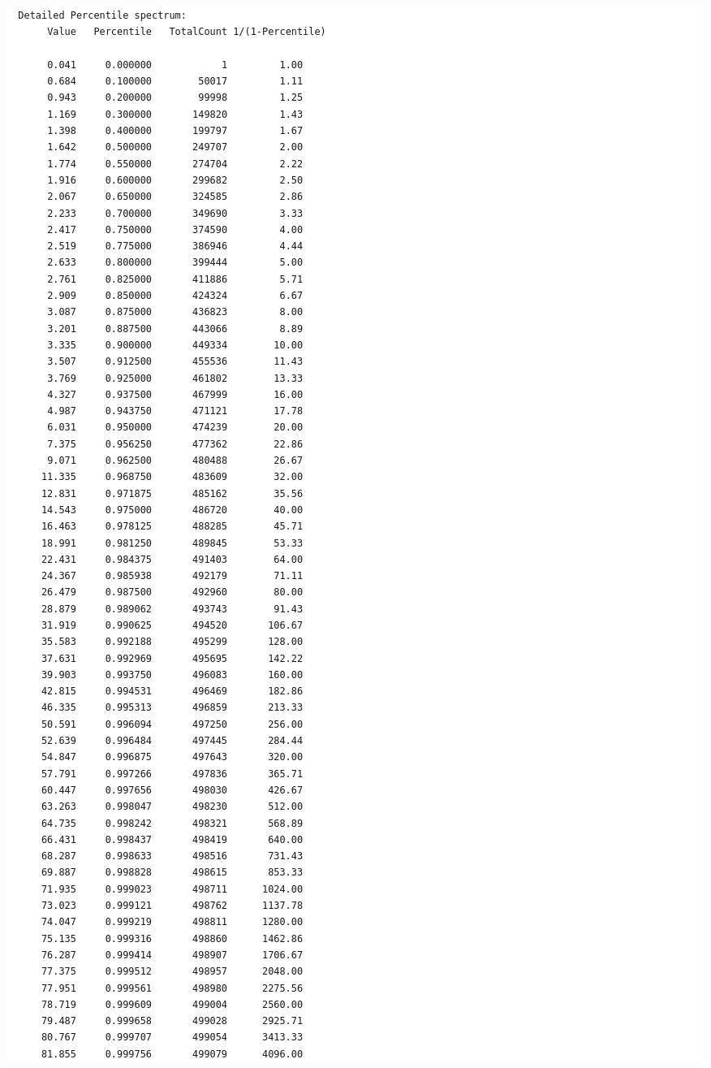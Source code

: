       Detailed Percentile spectrum:
           Value   Percentile   TotalCount 1/(1-Percentile)
    
           0.041     0.000000            1         1.00
           0.684     0.100000        50017         1.11
           0.943     0.200000        99998         1.25
           1.169     0.300000       149820         1.43
           1.398     0.400000       199797         1.67
           1.642     0.500000       249707         2.00
           1.774     0.550000       274704         2.22
           1.916     0.600000       299682         2.50
           2.067     0.650000       324585         2.86
           2.233     0.700000       349690         3.33
           2.417     0.750000       374590         4.00
           2.519     0.775000       386946         4.44
           2.633     0.800000       399444         5.00
           2.761     0.825000       411886         5.71
           2.909     0.850000       424324         6.67
           3.087     0.875000       436823         8.00
           3.201     0.887500       443066         8.89
           3.335     0.900000       449334        10.00
           3.507     0.912500       455536        11.43
           3.769     0.925000       461802        13.33
           4.327     0.937500       467999        16.00
           4.987     0.943750       471121        17.78
           6.031     0.950000       474239        20.00
           7.375     0.956250       477362        22.86
           9.071     0.962500       480488        26.67
          11.335     0.968750       483609        32.00
          12.831     0.971875       485162        35.56
          14.543     0.975000       486720        40.00
          16.463     0.978125       488285        45.71
          18.991     0.981250       489845        53.33
          22.431     0.984375       491403        64.00
          24.367     0.985938       492179        71.11
          26.479     0.987500       492960        80.00
          28.879     0.989062       493743        91.43
          31.919     0.990625       494520       106.67
          35.583     0.992188       495299       128.00
          37.631     0.992969       495695       142.22
          39.903     0.993750       496083       160.00
          42.815     0.994531       496469       182.86
          46.335     0.995313       496859       213.33
          50.591     0.996094       497250       256.00
          52.639     0.996484       497445       284.44
          54.847     0.996875       497643       320.00
          57.791     0.997266       497836       365.71
          60.447     0.997656       498030       426.67
          63.263     0.998047       498230       512.00
          64.735     0.998242       498321       568.89
          66.431     0.998437       498419       640.00
          68.287     0.998633       498516       731.43
          69.887     0.998828       498615       853.33
          71.935     0.999023       498711      1024.00
          73.023     0.999121       498762      1137.78
          74.047     0.999219       498811      1280.00
          75.135     0.999316       498860      1462.86
          76.287     0.999414       498907      1706.67
          77.375     0.999512       498957      2048.00
          77.951     0.999561       498980      2275.56
          78.719     0.999609       499004      2560.00
          79.487     0.999658       499028      2925.71
          80.767     0.999707       499054      3413.33
          81.855     0.999756       499079      4096.00